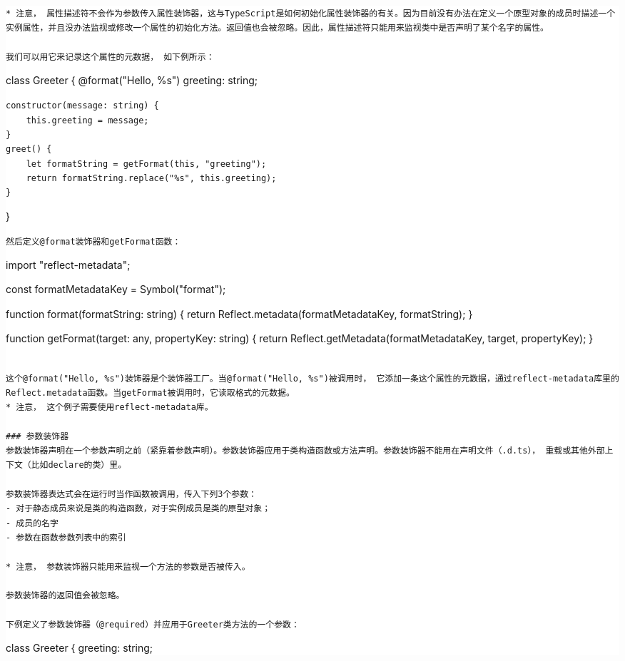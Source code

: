 ````
* 注意， 属性描述符不会作为参数传入属性装饰器，这与TypeScript是如何初始化属性装饰器的有关。因为目前没有办法在定义一个原型对象的成员时描述一个实例属性，并且没办法监视或修改一个属性的初始化方法。返回值也会被忽略。因此，属性描述符只能用来监视类中是否声明了某个名字的属性。

我们可以用它来记录这个属性的元数据， 如下例所示：
````
class Greeter {
    @format("Hello, %s")
    greeting: string;

    constructor(message: string) {
        this.greeting = message;
    }
    greet() {
        let formatString = getFormat(this, "greeting");
        return formatString.replace("%s", this.greeting);
    }
}

````
然后定义@format装饰器和getFormat函数：
````
import "reflect-metadata";

const formatMetadataKey = Symbol("format");

function format(formatString: string) {
    return Reflect.metadata(formatMetadataKey, formatString);
}

function getFormat(target: any, propertyKey: string) {
    return Reflect.getMetadata(formatMetadataKey, target, propertyKey);
}

````

这个@format("Hello, %s")装饰器是个装饰器工厂。当@format("Hello, %s")被调用时， 它添加一条这个属性的元数据，通过reflect-metadata库里的Reflect.metadata函数。当getFormat被调用时，它读取格式的元数据。
* 注意， 这个例子需要使用reflect-metadata库。

### 参数装饰器
参数装饰器声明在一个参数声明之前（紧靠着参数声明）。参数装饰器应用于类构造函数或方法声明。参数装饰器不能用在声明文件（.d.ts）， 重载或其他外部上下文（比如declare的类）里。

参数装饰器表达式会在运行时当作函数被调用，传入下列3个参数：
- 对于静态成员来说是类的构造函数，对于实例成员是类的原型对象；
- 成员的名字
- 参数在函数参数列表中的索引

* 注意， 参数装饰器只能用来监视一个方法的参数是否被传入。

参数装饰器的返回值会被忽略。

下例定义了参数装饰器（@required）并应用于Greeter类方法的一个参数：
````
class Greeter {
    greeting: string;
